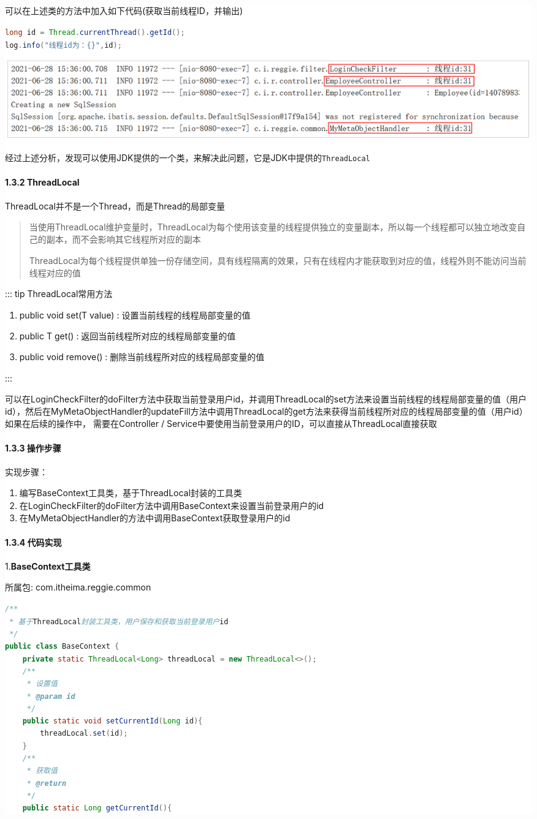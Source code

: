 可以在上述类的方法中加入如下代码(获取当前线程ID，并输出)

```java
long id = Thread.currentThread().getId();
log.info("线程id为：{}",id);
```

![ ](./assets/day03/image-20210801133827264.png)

经过上述分析，发现可以使用JDK提供的一个类，来解决此问题，它是JDK中提供的`ThreadLocal`

#### 1.3.2 ThreadLocal

ThreadLocal并不是一个Thread，而是Thread的局部变量  
>当使用ThreadLocal维护变量时，ThreadLocal为每个使用该变量的线程提供独立的变量副本，所以每一个线程都可以独立地改变自己的副本，而不会影响其它线程所对应的副本  
>
>ThreadLocal为每个线程提供单独一份存储空间，具有线程隔离的效果，只有在线程内才能获取到对应的值，线程外则不能访问当前线程对应的值  

::: tip ThreadLocal常用方法

1. public void set(T value) : 设置当前线程的线程局部变量的值

1. public T get() : 返回当前线程所对应的线程局部变量的值

1. public void remove() : 删除当前线程所对应的线程局部变量的值

:::

可以在LoginCheckFilter的doFilter方法中获取当前登录用户id，并调用ThreadLocal的set方法来设置当前线程的线程局部变量的值（用户id），然后在MyMetaObjectHandler的updateFill方法中调用ThreadLocal的get方法来获得当前线程所对应的线程局部变量的值（用户id）   如果在后续的操作中，  需要在Controller / Service中要使用当前登录用户的ID，可以直接从ThreadLocal直接获取  

#### 1.3.3 操作步骤

实现步骤：

1. 编写BaseContext工具类，基于ThreadLocal封装的工具类
2. 在LoginCheckFilter的doFilter方法中调用BaseContext来设置当前登录用户的id
3. 在MyMetaObjectHandler的方法中调用BaseContext获取登录用户的id

#### 1.3.4 代码实现

1.**BaseContext工具类**

所属包: com.itheima.reggie.common

```java
/**
 * 基于ThreadLocal封装工具类，用户保存和获取当前登录用户id
 */
public class BaseContext {
    private static ThreadLocal<Long> threadLocal = new ThreadLocal<>();
    /**
     * 设置值
     * @param id
     */
    public static void setCurrentId(Long id){
        threadLocal.set(id);
    }
    /**
     * 获取值
     * @return
     */
    public static Long getCurrentId(){
```